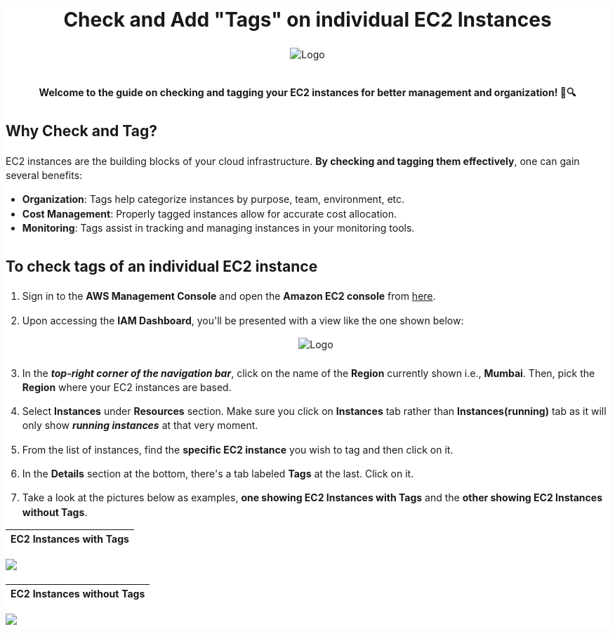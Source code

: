 <h1 align= "center">Check and Add "Tags" on individual EC2 Instances</h1>
<div align="center">
  <img src="https://myprojectrelatedimages.s3.ap-south-1.amazonaws.com/EC2StartandStop/Check+and+Tag+EC2+Instances/AWS+EC2+Tags.jpeg" alt="Logo" width="700" height="350">
 </div>
 <br />
 
<p align= "center"><strong>Welcome to the guide on checking and tagging your EC2 instances for better management and organization! 👋🔍</strong></p> 

## Why Check and Tag?

EC2 instances are the building blocks of your cloud infrastructure. **By checking and tagging them effectively**, one can gain several benefits:

- **Organization**: Tags help categorize instances by purpose, team, environment, etc.
- **Cost Management**: Properly tagged instances allow for accurate cost allocation.
- **Monitoring**: Tags assist in tracking and managing instances in your monitoring tools.
  
<h2 align= "left">To check tags of an individual EC2 instance</h2>

<ol>
 <p><li>Sign in to the <strong>AWS Management Console</strong> and open the <strong>Amazon EC2 console</strong> from <a href= "https://console.aws.amazon.com/ec2/">here</a>.</li></p>
 <p><li>Upon accessing the <strong>IAM Dashboard</strong>, you'll be presented with a view like the one shown below:</li></p>
  
<div align="center">
<img src="https://myprojectrelatedimages.s3.ap-south-1.amazonaws.com/EC2StartandStop/Check+and+Tag+EC2+Instances/EC2+Dashboard.png" alt="Logo" width="800" height="400">
</div>
<br>

<li>In the <strong><em>top-right corner of the navigation bar</em></strong>, click on the name of the <strong>Region</strong> currently shown i.e., <strong>Mumbai</strong>. Then, pick the <strong>Region</strong> where your EC2 instances are based.</li>

 <p><li>Select <strong>Instances</strong> under <strong>Resources</strong> section. Make sure you click on <strong>Instances</strong> tab rather than <strong>Instances(running)</strong> tab as it will only show <strong><em>running instances</em></strong> at that very moment.</li></p>
   
 <p><li>From the list of instances, find the <strong>specific EC2 instance</strong> you wish to tag and then click on it.</li></p>

 <p><li>In the <strong>Details</strong> section at the bottom, there's a tab labeled <strong>Tags</strong> at the last. Click on it.</li></p>
 
 <p><li>Take a look at the pictures below as examples, <strong>one showing EC2 Instances with Tags</strong> and the <strong>other showing EC2 Instances without Tags</strong>.</li></p>
</ol>

| EC2 Instances with Tags |
:-------------------------:|
![](https://myprojectrelatedimages.s3.ap-south-1.amazonaws.com/EC2StartandStop/Check+and+Tag+EC2+Instances/Checking+Tags+of+EC2.png)
    
| EC2 Instances without Tags |
:-------------------------:|
![](https://myprojectrelatedimages.s3.ap-south-1.amazonaws.com/EC2StartandStop/Check+and+Tag+EC2+Instances/No+Tags.png)
